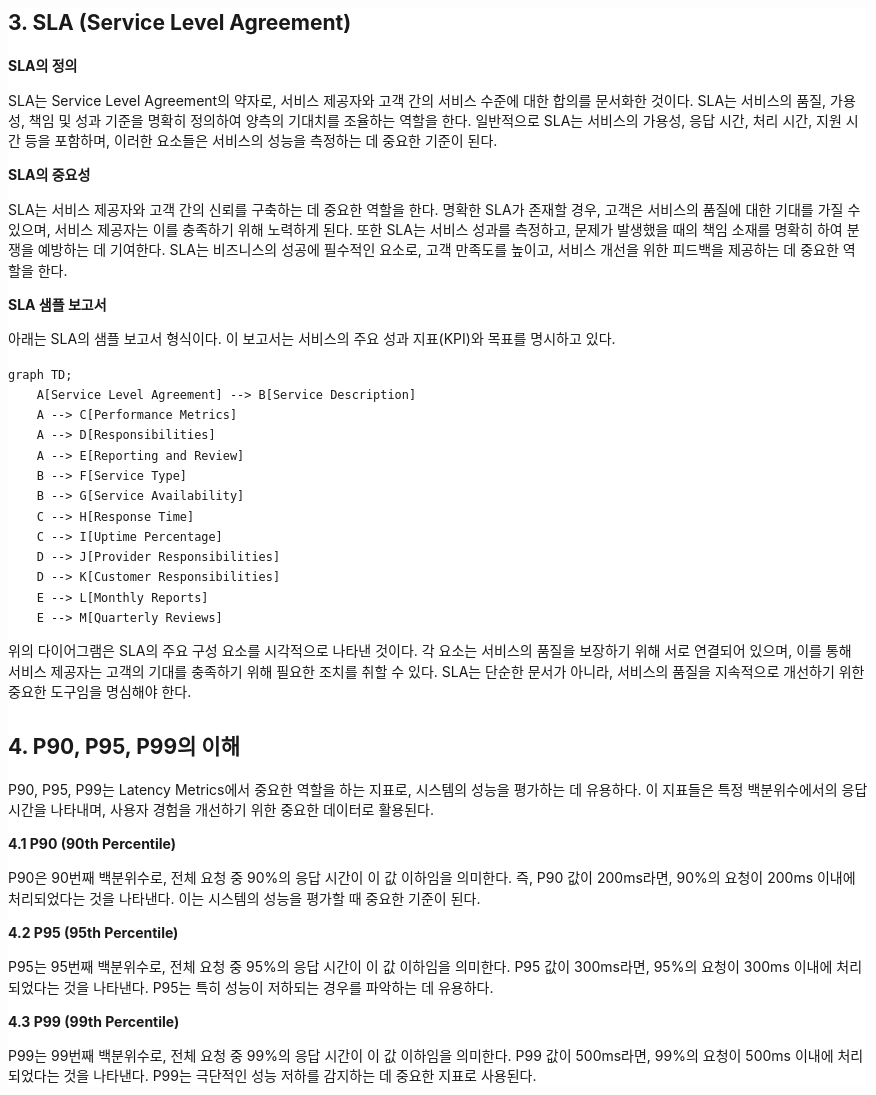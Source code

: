 
## 3. SLA (Service Level Agreement)

**SLA의 정의**  

SLA는 Service Level Agreement의 약자로, 서비스 제공자와 고객 간의 서비스 수준에 대한 합의를 문서화한 것이다. SLA는 서비스의 품질, 가용성, 책임 및 성과 기준을 명확히 정의하여 양측의 기대치를 조율하는 역할을 한다. 일반적으로 SLA는 서비스의 가용성, 응답 시간, 처리 시간, 지원 시간 등을 포함하며, 이러한 요소들은 서비스의 성능을 측정하는 데 중요한 기준이 된다.

**SLA의 중요성**  

SLA는 서비스 제공자와 고객 간의 신뢰를 구축하는 데 중요한 역할을 한다. 명확한 SLA가 존재할 경우, 고객은 서비스의 품질에 대한 기대를 가질 수 있으며, 서비스 제공자는 이를 충족하기 위해 노력하게 된다. 또한 SLA는 서비스 성과를 측정하고, 문제가 발생했을 때의 책임 소재를 명확히 하여 분쟁을 예방하는 데 기여한다. SLA는 비즈니스의 성공에 필수적인 요소로, 고객 만족도를 높이고, 서비스 개선을 위한 피드백을 제공하는 데 중요한 역할을 한다.

**SLA 샘플 보고서**  

아래는 SLA의 샘플 보고서 형식이다. 이 보고서는 서비스의 주요 성과 지표(KPI)와 목표를 명시하고 있다.

```mermaid
graph TD;
    A[Service Level Agreement] --> B[Service Description]
    A --> C[Performance Metrics]
    A --> D[Responsibilities]
    A --> E[Reporting and Review]
    B --> F[Service Type]
    B --> G[Service Availability]
    C --> H[Response Time]
    C --> I[Uptime Percentage]
    D --> J[Provider Responsibilities]
    D --> K[Customer Responsibilities]
    E --> L[Monthly Reports]
    E --> M[Quarterly Reviews]
```

위의 다이어그램은 SLA의 주요 구성 요소를 시각적으로 나타낸 것이다. 각 요소는 서비스의 품질을 보장하기 위해 서로 연결되어 있으며, 이를 통해 서비스 제공자는 고객의 기대를 충족하기 위해 필요한 조치를 취할 수 있다. SLA는 단순한 문서가 아니라, 서비스의 품질을 지속적으로 개선하기 위한 중요한 도구임을 명심해야 한다.



## 4. P90, P95, P99의 이해

P90, P95, P99는 Latency Metrics에서 중요한 역할을 하는 지표로, 시스템의 성능을 평가하는 데 유용하다. 이 지표들은 특정 백분위수에서의 응답 시간을 나타내며, 사용자 경험을 개선하기 위한 중요한 데이터로 활용된다.

**4.1 P90 (90th Percentile)**  

P90은 90번째 백분위수로, 전체 요청 중 90%의 응답 시간이 이 값 이하임을 의미한다. 즉, P90 값이 200ms라면, 90%의 요청이 200ms 이내에 처리되었다는 것을 나타낸다. 이는 시스템의 성능을 평가할 때 중요한 기준이 된다.

**4.2 P95 (95th Percentile)**  

P95는 95번째 백분위수로, 전체 요청 중 95%의 응답 시간이 이 값 이하임을 의미한다. P95 값이 300ms라면, 95%의 요청이 300ms 이내에 처리되었다는 것을 나타낸다. P95는 특히 성능이 저하되는 경우를 파악하는 데 유용하다.

**4.3 P99 (99th Percentile)**  

P99는 99번째 백분위수로, 전체 요청 중 99%의 응답 시간이 이 값 이하임을 의미한다. P99 값이 500ms라면, 99%의 요청이 500ms 이내에 처리되었다는 것을 나타낸다. P99는 극단적인 성능 저하를 감지하는 데 중요한 지표로 사용된다.
